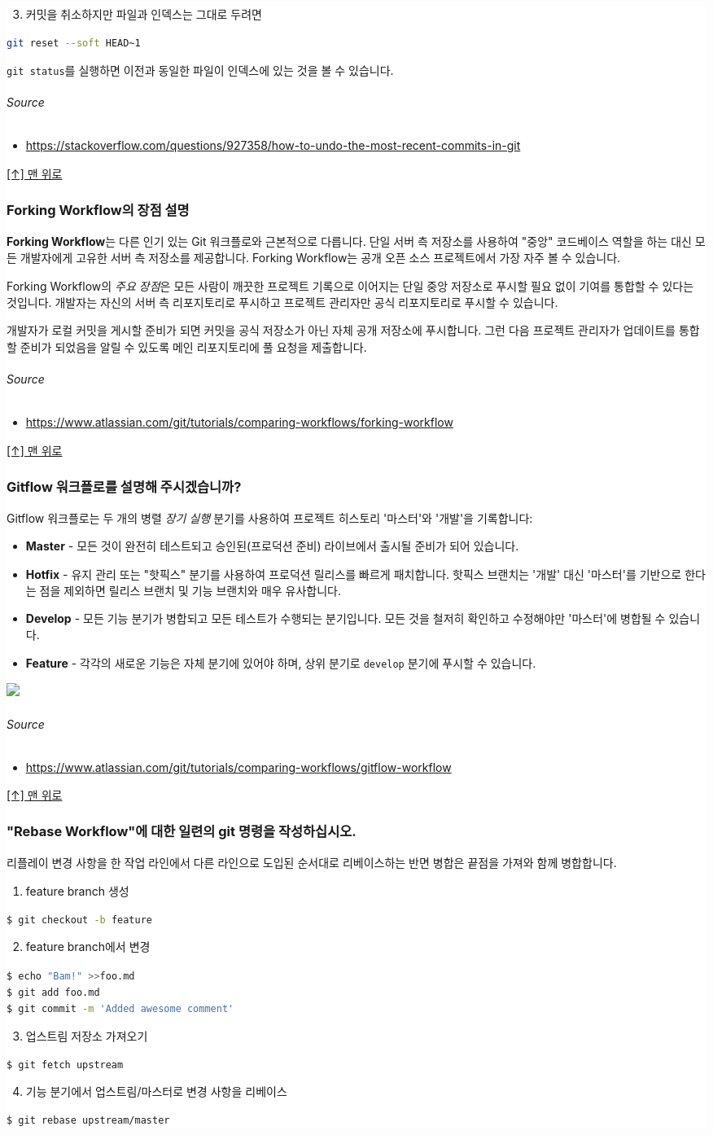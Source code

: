 3. 커밋을 취소하지만 파일과 인덱스는 그대로 두려면
```sh
git reset --soft HEAD~1
```
`git status`를 실행하면 이전과 동일한 파일이 인덱스에 있는 것을 볼 수 있습니다.

###### Source

* https://stackoverflow.com/questions/927358/how-to-undo-the-most-recent-commits-in-git

[[↑] 맨 위로](#Git)
### Forking Workflow의 장점 설명

**Forking Workflow**는 다른 인기 있는 Git 워크플로와 근본적으로 다릅니다. 단일 서버 측 저장소를 사용하여 "중앙" 코드베이스 역할을 하는 대신 모든 개발자에게 고유한 서버 측 저장소를 제공합니다. Forking Workflow는 공개 오픈 소스 프로젝트에서 가장 자주 볼 수 있습니다.

Forking Workflow의 *주요 장점*은 모든 사람이 깨끗한 프로젝트 기록으로 이어지는 단일 중앙 저장소로 푸시할 필요 없이 기여를 통합할 수 있다는 것입니다. 개발자는 자신의 서버 측 리포지토리로 푸시하고 프로젝트 관리자만 공식 리포지토리로 푸시할 수 있습니다.

개발자가 로컬 커밋을 게시할 준비가 되면 커밋을 공식 저장소가 아닌 자체 공개 저장소에 푸시합니다. 그런 다음 프로젝트 관리자가 업데이트를 통합할 준비가 되었음을 알릴 수 있도록 메인 리포지토리에 풀 요청을 제출합니다.



###### Source

* https://www.atlassian.com/git/tutorials/comparing-workflows/forking-workflow

[[↑] 맨 위로](#Git)
### Gitflow 워크플로를 설명해 주시겠습니까?

Gitflow 워크플로는 두 개의 병렬 *장기 실행* 분기를 사용하여 프로젝트 히스토리 '마스터'와 '개발'을 기록합니다:
* **Master** -  모든 것이 완전히 테스트되고 승인된(프로덕션 준비) 라이브에서 출시될 준비가 되어 있습니다.
 * **Hotfix** -  유지 관리 또는 "핫픽스" 분기를 사용하여 프로덕션 릴리스를 빠르게 패치합니다. 핫픽스 브랜치는 '개발' 대신 '마스터'를 기반으로 한다는 점을 제외하면 릴리스 브랜치 및 기능 브랜치와 매우 유사합니다.


* **Develop** - 모든 기능 분기가 병합되고 모든 테스트가 수행되는 분기입니다. 모든 것을 철저히 확인하고 수정해야만 '마스터'에 병합될 수 있습니다.
 * **Feature** - 각각의 새로운 기능은 자체 분기에 있어야 하며, 상위 분기로 `develop` 분기에 푸시할 수 있습니다.

<div class="text-center">
<img src="https://res.cloudinary.com/practicaldev/image/fetch/s--pLQxGakq--/c_limit%2Cf_auto%2Cfl_progressive%2Cq_auto%2Cw_880/https://wac-cdn.atlassian.com/dam/jcr:61ccc620-5249-4338-be66-94d563f2843c/05%2520%282%29.svg%3FcdnVersion%3Dji" class="img-fluid" style="max-width: 500px;"/>
</div>


###### Source

* https://www.atlassian.com/git/tutorials/comparing-workflows/gitflow-workflow

[[↑] 맨 위로](#Git)
### "Rebase Workflow"에 대한 일련의 git 명령을 작성하십시오.

리플레이 변경 사항을 한 작업 라인에서 다른 라인으로 도입된 순서대로 리베이스하는 반면 병합은 끝점을 가져와 함께 병합합니다.

1. feature branch 생성
```sh
$ git checkout -b feature
```
2. feature branch에서 변경
```sh
$ echo "Bam!" >>foo.md
$ git add foo.md
$ git commit -m 'Added awesome comment'
```
3. 업스트림 저장소 가져오기
```sh
$ git fetch upstream
```
4. 기능 분기에서 업스트림/마스터로 변경 사항을 리베이스
```sh
$ git rebase upstream/master
```